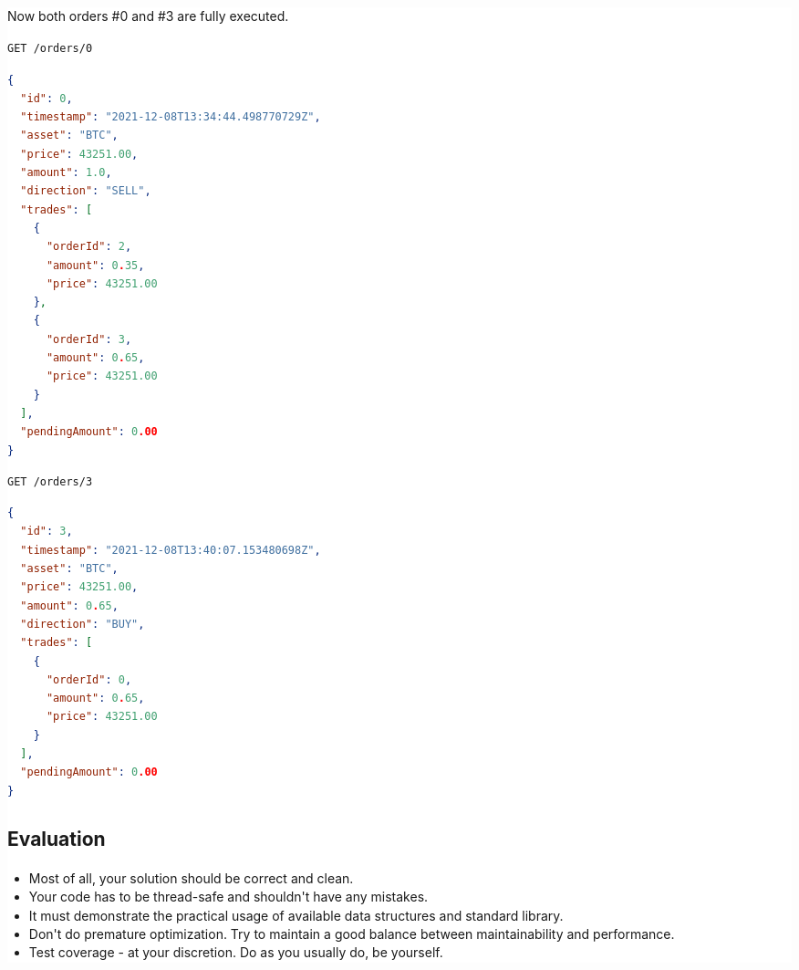 Now both orders #0 and #3 are fully executed.

`GET /orders/0`

```json
{
  "id": 0,
  "timestamp": "2021-12-08T13:34:44.498770729Z",
  "asset": "BTC",
  "price": 43251.00,
  "amount": 1.0,
  "direction": "SELL",
  "trades": [
    {
      "orderId": 2,
      "amount": 0.35,
      "price": 43251.00
    },
    {
      "orderId": 3,
      "amount": 0.65,
      "price": 43251.00
    }
  ],
  "pendingAmount": 0.00
}
```

`GET /orders/3`

```json
{
  "id": 3,
  "timestamp": "2021-12-08T13:40:07.153480698Z",
  "asset": "BTC",
  "price": 43251.00,
  "amount": 0.65,
  "direction": "BUY",
  "trades": [
    {
      "orderId": 0,
      "amount": 0.65,
      "price": 43251.00
    }
  ],
  "pendingAmount": 0.00
}
```


## Evaluation

- Most of all, your solution should be correct and clean.
- Your code has to be thread-safe and shouldn't have any mistakes.
- It must demonstrate the practical usage of available data structures and standard library.
- Don't do premature optimization. Try to maintain a good balance between maintainability and performance.
- Test coverage - at your discretion. Do as you usually do, be yourself.
